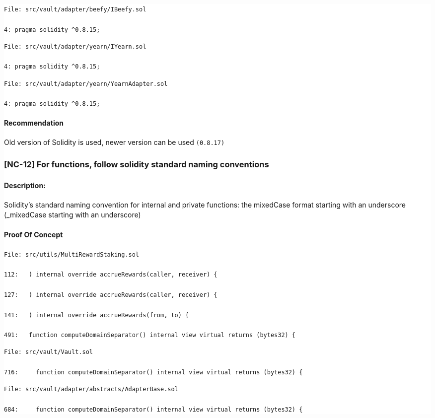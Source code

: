 ```solidity
File: src/vault/adapter/beefy/IBeefy.sol

4: pragma solidity ^0.8.15;

```

```solidity
File: src/vault/adapter/yearn/IYearn.sol

4: pragma solidity ^0.8.15;

```

```solidity
File: src/vault/adapter/yearn/YearnAdapter.sol

4: pragma solidity ^0.8.15;

```

#### **Recommendation**

Old version of Solidity is used, newer version can be used `(0.8.17)`

### [NC-12] For functions, follow solidity standard naming conventions

#### Description:

Solidity’s standard naming convention for internal and private functions: the mixedCase format starting with an underscore (\_mixedCase starting with an underscore)

#### **Proof Of Concept**

```solidity
File: src/utils/MultiRewardStaking.sol

112:   ) internal override accrueRewards(caller, receiver) {

127:   ) internal override accrueRewards(caller, receiver) {

141:   ) internal override accrueRewards(from, to) {

491:   function computeDomainSeparator() internal view virtual returns (bytes32) {

```

```solidity
File: src/vault/Vault.sol

716:     function computeDomainSeparator() internal view virtual returns (bytes32) {

```

```solidity
File: src/vault/adapter/abstracts/AdapterBase.sol

684:     function computeDomainSeparator() internal view virtual returns (bytes32) {

```
